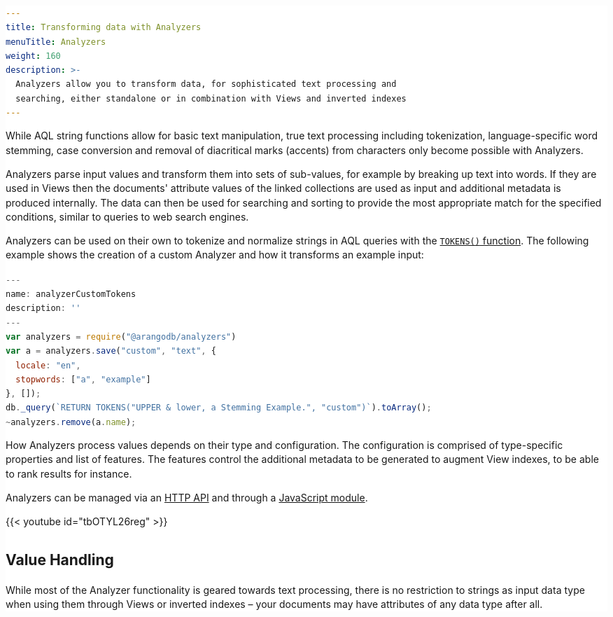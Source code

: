 ```yaml
---
title: Transforming data with Analyzers
menuTitle: Analyzers
weight: 160
description: >-
  Analyzers allow you to transform data, for sophisticated text processing and
  searching, either standalone or in combination with Views and inverted indexes
---
```

While AQL string functions allow for basic text manipulation, true text
processing including tokenization, language-specific word stemming, case
conversion and removal of diacritical marks (accents) from characters only
become possible with Analyzers.

Analyzers parse input values and transform them into sets of sub-values,
for example by breaking up text into words. If they are used in Views then
the documents' attribute values of the linked collections are used as input
and additional metadata is produced internally. The data can then be used for
searching and sorting to provide the most appropriate match for the specified
conditions, similar to queries to web search engines.

Analyzers can be used on their own to tokenize and normalize strings in AQL
queries with the [`TOKENS()` function](../aql/functions/string.md#tokens).
The following example shows the creation of a custom Analyzer and how it
transforms an example input:

```js
---
name: analyzerCustomTokens
description: ''
---
var analyzers = require("@arangodb/analyzers")
var a = analyzers.save("custom", "text", {
  locale: "en",
  stopwords: ["a", "example"]
}, []);
db._query(`RETURN TOKENS("UPPER & lower, a Stemming Example.", "custom")`).toArray();
~analyzers.remove(a.name);
```

How Analyzers process values depends on their type and configuration.
The configuration is comprised of type-specific properties and list of features.
The features control the additional metadata to be generated to augment View
indexes, to be able to rank results for instance.

Analyzers can be managed via an [HTTP API](../develop/http-api/analyzers.md) and through
a [JavaScript module](../develop/javascript-api/analyzers.md).

{{< youtube id="tbOTYL26reg" >}}

## Value Handling

While most of the Analyzer functionality is geared towards text processing,
there is no restriction to strings as input data type when using them through
Views or inverted indexes – your documents may have attributes of any data type
after all.
